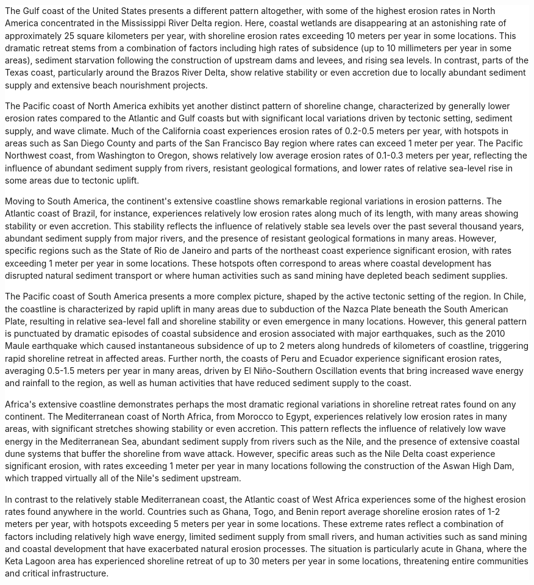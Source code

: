 The Gulf coast of the United States presents a different pattern altogether, with some of the highest erosion rates in North America concentrated in the Mississippi River Delta region. Here, coastal wetlands are disappearing at an astonishing rate of approximately 25 square kilometers per year, with shoreline erosion rates exceeding 10 meters per year in some locations. This dramatic retreat stems from a combination of factors including high rates of subsidence (up to 10 millimeters per year in some areas), sediment starvation following the construction of upstream dams and levees, and rising sea levels. In contrast, parts of the Texas coast, particularly around the Brazos River Delta, show relative stability or even accretion due to locally abundant sediment supply and extensive beach nourishment projects.

The Pacific coast of North America exhibits yet another distinct pattern of shoreline change, characterized by generally lower erosion rates compared to the Atlantic and Gulf coasts but with significant local variations driven by tectonic setting, sediment supply, and wave climate. Much of the California coast experiences erosion rates of 0.2-0.5 meters per year, with hotspots in areas such as San Diego County and parts of the San Francisco Bay region where rates can exceed 1 meter per year. The Pacific Northwest coast, from Washington to Oregon, shows relatively low average erosion rates of 0.1-0.3 meters per year, reflecting the influence of abundant sediment supply from rivers, resistant geological formations, and lower rates of relative sea-level rise in some areas due to tectonic uplift.

Moving to South America, the continent's extensive coastline shows remarkable regional variations in erosion patterns. The Atlantic coast of Brazil, for instance, experiences relatively low erosion rates along much of its length, with many areas showing stability or even accretion. This stability reflects the influence of relatively stable sea levels over the past several thousand years, abundant sediment supply from major rivers, and the presence of resistant geological formations in many areas. However, specific regions such as the State of Rio de Janeiro and parts of the northeast coast experience significant erosion, with rates exceeding 1 meter per year in some locations. These hotspots often correspond to areas where coastal development has disrupted natural sediment transport or where human activities such as sand mining have depleted beach sediment supplies.

The Pacific coast of South America presents a more complex picture, shaped by the active tectonic setting of the region. In Chile, the coastline is characterized by rapid uplift in many areas due to subduction of the Nazca Plate beneath the South American Plate, resulting in relative sea-level fall and shoreline stability or even emergence in many locations. However, this general pattern is punctuated by dramatic episodes of coastal subsidence and erosion associated with major earthquakes, such as the 2010 Maule earthquake which caused instantaneous subsidence of up to 2 meters along hundreds of kilometers of coastline, triggering rapid shoreline retreat in affected areas. Further north, the coasts of Peru and Ecuador experience significant erosion rates, averaging 0.5-1.5 meters per year in many areas, driven by El Niño-Southern Oscillation events that bring increased wave energy and rainfall to the region, as well as human activities that have reduced sediment supply to the coast.

Africa's extensive coastline demonstrates perhaps the most dramatic regional variations in shoreline retreat rates found on any continent. The Mediterranean coast of North Africa, from Morocco to Egypt, experiences relatively low erosion rates in many areas, with significant stretches showing stability or even accretion. This pattern reflects the influence of relatively low wave energy in the Mediterranean Sea, abundant sediment supply from rivers such as the Nile, and the presence of extensive coastal dune systems that buffer the shoreline from wave attack. However, specific areas such as the Nile Delta coast experience significant erosion, with rates exceeding 1 meter per year in many locations following the construction of the Aswan High Dam, which trapped virtually all of the Nile's sediment upstream.

In contrast to the relatively stable Mediterranean coast, the Atlantic coast of West Africa experiences some of the highest erosion rates found anywhere in the world. Countries such as Ghana, Togo, and Benin report average shoreline erosion rates of 1-2 meters per year, with hotspots exceeding 5 meters per year in some locations. These extreme rates reflect a combination of factors including relatively high wave energy, limited sediment supply from small rivers, and human activities such as sand mining and coastal development that have exacerbated natural erosion processes. The situation is particularly acute in Ghana, where the Keta Lagoon area has experienced shoreline retreat of up to 30 meters per year in some locations, threatening entire communities and critical infrastructure.
